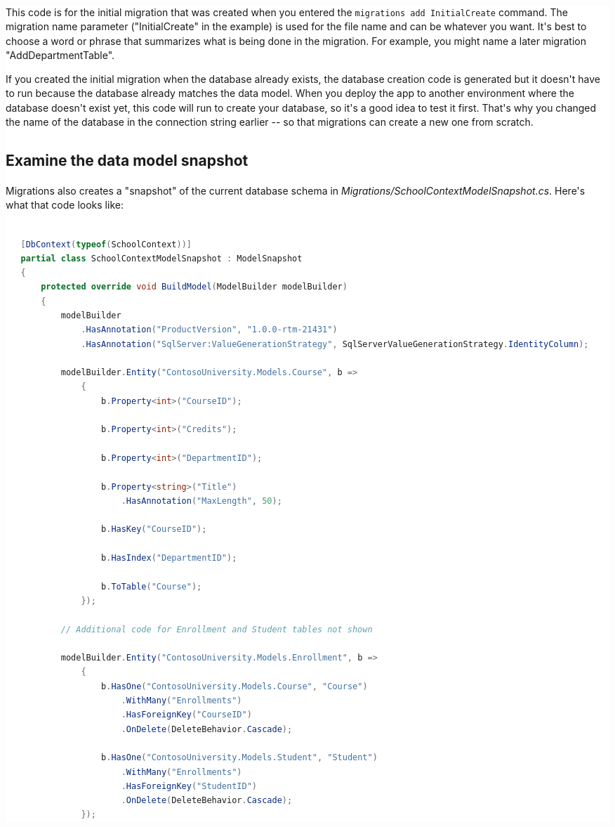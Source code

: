 This code is for the initial migration that was created when you entered the `migrations add InitialCreate` command. The migration name parameter ("InitialCreate" in the example) is used for the file name and can be whatever you want. It's best to choose a word or phrase that summarizes what is being done in the migration. For example, you might name a later migration "AddDepartmentTable".

If you created the initial migration when the database already exists, the database creation code is generated but it doesn't have to run because the database already matches the data model. When you deploy the app to another environment where the database doesn't exist yet, this code will run to create your database, so it's a good idea to test it first. That's why you changed the name of the database in the connection string earlier -- so that migrations can create a new one from scratch.

## Examine the data model snapshot

Migrations also creates a "snapshot" of the current database schema in *Migrations/SchoolContextModelSnapshot.cs*. Here's what that code looks like:



````c#

   [DbContext(typeof(SchoolContext))]
   partial class SchoolContextModelSnapshot : ModelSnapshot
   {
       protected override void BuildModel(ModelBuilder modelBuilder)
       {
           modelBuilder
               .HasAnnotation("ProductVersion", "1.0.0-rtm-21431")
               .HasAnnotation("SqlServer:ValueGenerationStrategy", SqlServerValueGenerationStrategy.IdentityColumn);

           modelBuilder.Entity("ContosoUniversity.Models.Course", b =>
               {
                   b.Property<int>("CourseID");

                   b.Property<int>("Credits");

                   b.Property<int>("DepartmentID");

                   b.Property<string>("Title")
                       .HasAnnotation("MaxLength", 50);

                   b.HasKey("CourseID");

                   b.HasIndex("DepartmentID");

                   b.ToTable("Course");
               });

           // Additional code for Enrollment and Student tables not shown

           modelBuilder.Entity("ContosoUniversity.Models.Enrollment", b =>
               {
                   b.HasOne("ContosoUniversity.Models.Course", "Course")
                       .WithMany("Enrollments")
                       .HasForeignKey("CourseID")
                       .OnDelete(DeleteBehavior.Cascade);

                   b.HasOne("ContosoUniversity.Models.Student", "Student")
                       .WithMany("Enrollments")
                       .HasForeignKey("StudentID")
                       .OnDelete(DeleteBehavior.Cascade);
               });
````